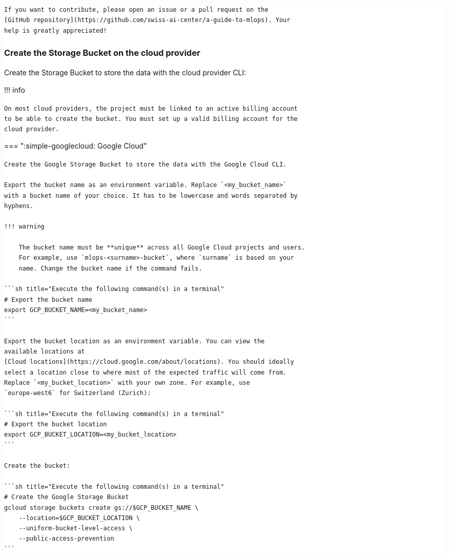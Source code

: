     If you want to contribute, please open an issue or a pull request on the
    [GitHub repository](https://github.com/swiss-ai-center/a-guide-to-mlops). Your
    help is greatly appreciated!

### Create the Storage Bucket on the cloud provider

Create the Storage Bucket to store the data with the cloud provider CLI:

!!! info

    On most cloud providers, the project must be linked to an active billing account
    to be able to create the bucket. You must set up a valid billing account for the
    cloud provider.

=== ":simple-googlecloud: Google Cloud"

    Create the Google Storage Bucket to store the data with the Google Cloud CLI.

    Export the bucket name as an environment variable. Replace `<my_bucket_name>`
    with a bucket name of your choice. It has to be lowercase and words separated by
    hyphens.

    !!! warning

        The bucket name must be **unique** across all Google Cloud projects and users.
        For example, use `mlops-<surname>-bucket`, where `surname` is based on your
        name. Change the bucket name if the command fails.

    ```sh title="Execute the following command(s) in a terminal"
    # Export the bucket name
    export GCP_BUCKET_NAME=<my_bucket_name>
    ```

    Export the bucket location as an environment variable. You can view the
    available locations at
    [Cloud locations](https://cloud.google.com/about/locations). You should ideally
    select a location close to where most of the expected traffic will come from.
    Replace `<my_bucket_location>` with your own zone. For example, use
    `europe-west6` for Switzerland (Zurich):

    ```sh title="Execute the following command(s) in a terminal"
    # Export the bucket location
    export GCP_BUCKET_LOCATION=<my_bucket_location>
    ```

    Create the bucket:

    ```sh title="Execute the following command(s) in a terminal"
    # Create the Google Storage Bucket
    gcloud storage buckets create gs://$GCP_BUCKET_NAME \
        --location=$GCP_BUCKET_LOCATION \
        --uniform-bucket-level-access \
        --public-access-prevention
    ```
